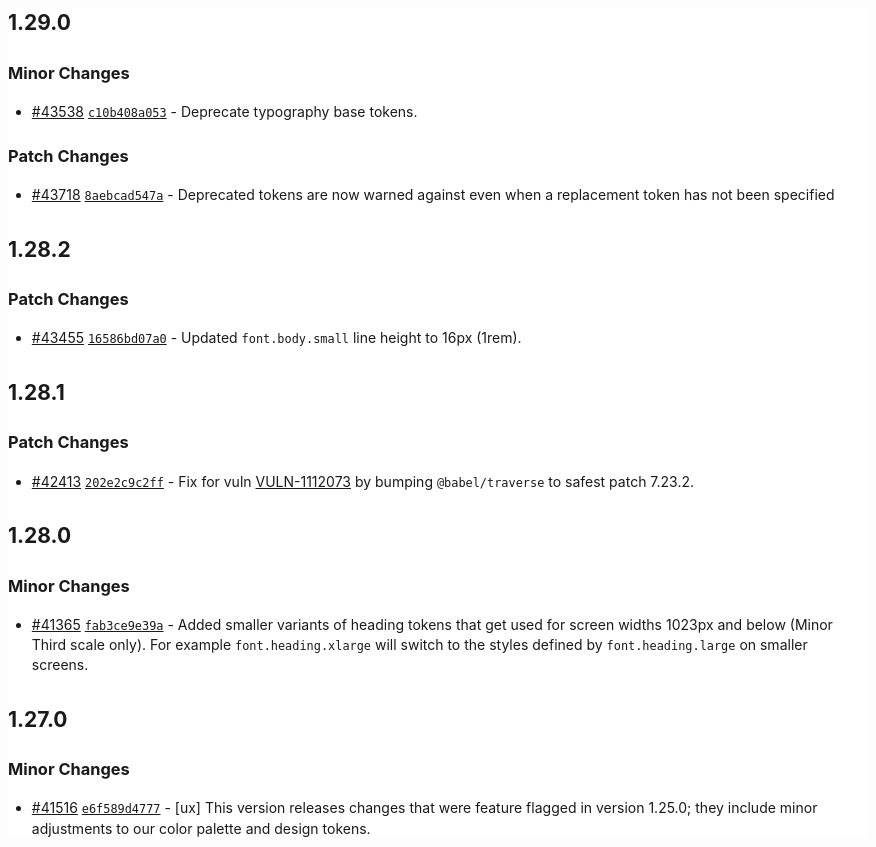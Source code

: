 ## 1.29.0

### Minor Changes

- [#43538](https://bitbucket.org/atlassian/atlassian-frontend/pull-requests/43538) [`c10b408a053`](https://bitbucket.org/atlassian/atlassian-frontend/commits/c10b408a053) - Deprecate typography base tokens.

### Patch Changes

- [#43718](https://bitbucket.org/atlassian/atlassian-frontend/pull-requests/43718) [`8aebcad547a`](https://bitbucket.org/atlassian/atlassian-frontend/commits/8aebcad547a) - Deprecated tokens are now warned against even when a replacement token has not been specified

## 1.28.2

### Patch Changes

- [#43455](https://bitbucket.org/atlassian/atlassian-frontend/pull-requests/43455) [`16586bd07a0`](https://bitbucket.org/atlassian/atlassian-frontend/commits/16586bd07a0) - Updated `font.body.small` line height to 16px (1rem).

## 1.28.1

### Patch Changes

- [#42413](https://bitbucket.org/atlassian/atlassian-frontend/pull-requests/42413) [`202e2c9c2ff`](https://bitbucket.org/atlassian/atlassian-frontend/commits/202e2c9c2ff) - Fix for vuln [VULN-1112073](https://asecurityteam.atlassian.net/browse/VULN-1112073) by bumping `@babel/traverse` to safest patch 7.23.2.

## 1.28.0

### Minor Changes

- [#41365](https://bitbucket.org/atlassian/atlassian-frontend/pull-requests/41365) [`fab3ce9e39a`](https://bitbucket.org/atlassian/atlassian-frontend/commits/fab3ce9e39a) - Added smaller variants of heading tokens that get used for screen widths 1023px and below (Minor Third scale only). For example `font.heading.xlarge` will switch to the styles defined by `font.heading.large` on smaller screens.

## 1.27.0

### Minor Changes

- [#41516](https://bitbucket.org/atlassian/atlassian-frontend/pull-requests/41516) [`e6f589d4777`](https://bitbucket.org/atlassian/atlassian-frontend/commits/e6f589d4777) - [ux] This version releases changes that were feature flagged in version 1.25.0; they include minor adjustments to our color palette and design tokens.
